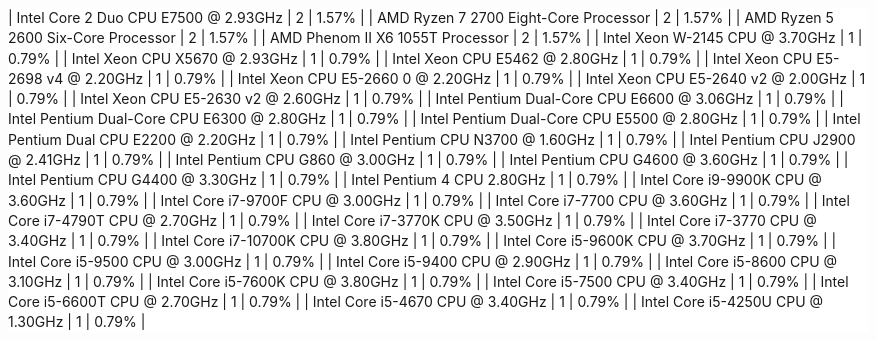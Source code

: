| Intel Core 2 Duo CPU E7500 @ 2.93GHz        | 2        | 1.57%   |
| AMD Ryzen 7 2700 Eight-Core Processor       | 2        | 1.57%   |
| AMD Ryzen 5 2600 Six-Core Processor         | 2        | 1.57%   |
| AMD Phenom II X6 1055T Processor            | 2        | 1.57%   |
| Intel Xeon W-2145 CPU @ 3.70GHz             | 1        | 0.79%   |
| Intel Xeon CPU X5670 @ 2.93GHz              | 1        | 0.79%   |
| Intel Xeon CPU E5462 @ 2.80GHz              | 1        | 0.79%   |
| Intel Xeon CPU E5-2698 v4 @ 2.20GHz         | 1        | 0.79%   |
| Intel Xeon CPU E5-2660 0 @ 2.20GHz          | 1        | 0.79%   |
| Intel Xeon CPU E5-2640 v2 @ 2.00GHz         | 1        | 0.79%   |
| Intel Xeon CPU E5-2630 v2 @ 2.60GHz         | 1        | 0.79%   |
| Intel Pentium Dual-Core CPU E6600 @ 3.06GHz | 1        | 0.79%   |
| Intel Pentium Dual-Core CPU E6300 @ 2.80GHz | 1        | 0.79%   |
| Intel Pentium Dual-Core CPU E5500 @ 2.80GHz | 1        | 0.79%   |
| Intel Pentium Dual CPU E2200 @ 2.20GHz      | 1        | 0.79%   |
| Intel Pentium CPU N3700 @ 1.60GHz           | 1        | 0.79%   |
| Intel Pentium CPU J2900 @ 2.41GHz           | 1        | 0.79%   |
| Intel Pentium CPU G860 @ 3.00GHz            | 1        | 0.79%   |
| Intel Pentium CPU G4600 @ 3.60GHz           | 1        | 0.79%   |
| Intel Pentium CPU G4400 @ 3.30GHz           | 1        | 0.79%   |
| Intel Pentium 4 CPU 2.80GHz                 | 1        | 0.79%   |
| Intel Core i9-9900K CPU @ 3.60GHz           | 1        | 0.79%   |
| Intel Core i7-9700F CPU @ 3.00GHz           | 1        | 0.79%   |
| Intel Core i7-7700 CPU @ 3.60GHz            | 1        | 0.79%   |
| Intel Core i7-4790T CPU @ 2.70GHz           | 1        | 0.79%   |
| Intel Core i7-3770K CPU @ 3.50GHz           | 1        | 0.79%   |
| Intel Core i7-3770 CPU @ 3.40GHz            | 1        | 0.79%   |
| Intel Core i7-10700K CPU @ 3.80GHz          | 1        | 0.79%   |
| Intel Core i5-9600K CPU @ 3.70GHz           | 1        | 0.79%   |
| Intel Core i5-9500 CPU @ 3.00GHz            | 1        | 0.79%   |
| Intel Core i5-9400 CPU @ 2.90GHz            | 1        | 0.79%   |
| Intel Core i5-8600 CPU @ 3.10GHz            | 1        | 0.79%   |
| Intel Core i5-7600K CPU @ 3.80GHz           | 1        | 0.79%   |
| Intel Core i5-7500 CPU @ 3.40GHz            | 1        | 0.79%   |
| Intel Core i5-6600T CPU @ 2.70GHz           | 1        | 0.79%   |
| Intel Core i5-4670 CPU @ 3.40GHz            | 1        | 0.79%   |
| Intel Core i5-4250U CPU @ 1.30GHz           | 1        | 0.79%   |